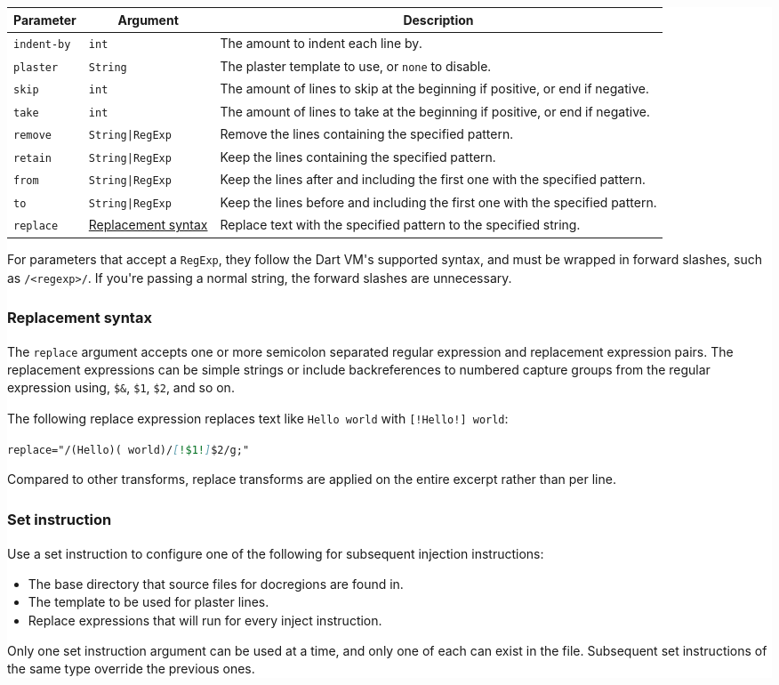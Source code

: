 | Parameter   | Argument               | Description                                                                   |
|-------------|------------------------|-------------------------------------------------------------------------------|
| `indent-by` | `int`                  | The amount to indent each line by.                                            |
| `plaster`   | `String`               | The plaster template to use, or `none` to disable.                            |
| `skip`      | `int`                  | The amount of lines to skip at the beginning if positive, or end if negative. |
| `take`      | `int`                  | The amount of lines to take at the beginning if positive, or end if negative. |
| `remove`    | `String\|RegExp`       | Remove the lines containing the specified pattern.                            |
| `retain`    | `String\|RegExp`       | Keep the lines containing the specified pattern.                              |
| `from`      | `String\|RegExp`       | Keep the lines after and including the first one with the specified pattern.  |
| `to`        | `String\|RegExp`       | Keep the lines before and including the first one with the specified pattern. |
| `replace`   | [Replacement syntax][] | Replace text with the specified pattern to the specified string.              |

[Replacement syntax]: #replacement-syntax

For parameters that accept a `RegExp`,
they follow the Dart VM's supported syntax,
and must be wrapped in forward slashes, such as `/<regexp>/`.
If you're passing a normal string, the forward slashes are unnecessary.

### Replacement syntax

The `replace` argument accepts one or more semicolon separated
regular expression and replacement expression pairs.
The replacement expressions can be simple strings or
include backreferences to numbered capture groups from the
regular expression using, `$&`, `$1`, `$2`, and so on.

The following replace expression replaces text like `Hello world`
with `[!Hello!] world`:

```md
replace="/(Hello)( world)/[!$1!]$2/g;"
```

Compared to other transforms, replace transforms are
applied on the entire excerpt rather than per line.

### Set instruction

Use a set instruction to configure one of the following for
subsequent injection instructions:

- The base directory that source files for docregions are found in.
- The template to be used for plaster lines.
- Replace expressions that will run for every inject instruction.

Only one set instruction argument can be used at a time,
and only one of each can exist in the file.
Subsequent set instructions of the same type override the previous ones.


[git-dep]: https://dart.dev/tools/pub/dependencies#git-packages
[path-dep]: https://dart.dev/tools/pub/dependencies#path-packages
[replacement syntax]: #replacement-syntax
[dart.dev]: https://github.com/dart-lang/site-www
[docs.flutter.dev]: https://github.com/flutter/website